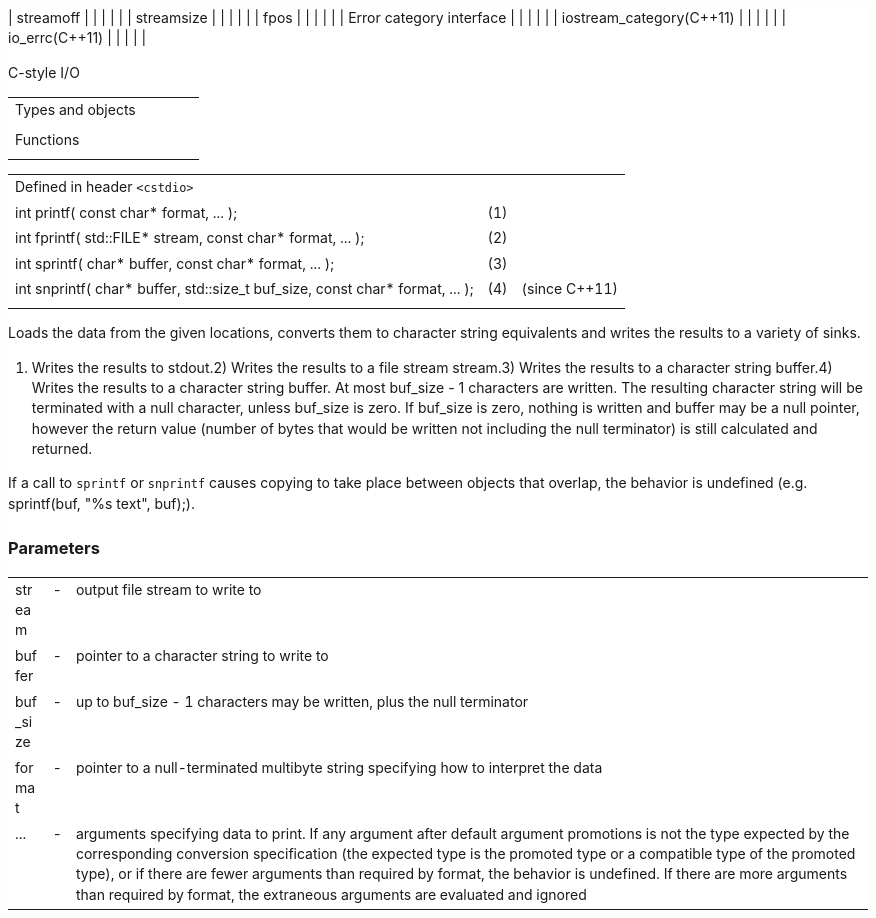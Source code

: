 | streamoff | | | | |
| streamsize | | | | |
| fpos | | | | |
| Error category interface | | | | |
| iostream_category(C++11) | | | | |
| io_errc(C++11) | | | | |

C-style I/O

|  |  |  |  |  |
| --- | --- | --- | --- | --- |
| Types and objects | | | | |
| |  |  |  |  |  | | --- | --- | --- | --- | --- | | FILE | | | | | | fpos_t | | | | | |  | | | | | | |  |  |  |  |  | | --- | --- | --- | --- | --- | | stdinstdoutstderr | | | | | |
| Functions | | | | |
| |  |  |  |  |  | | --- | --- | --- | --- | --- | | File access | | | | | | |  |  |  |  |  | | --- | --- | --- | --- | --- | | fopen | | | | | | freopen | | | | | | fclose | | | | | | fflush | | | | | | |  |  |  |  |  | | --- | --- | --- | --- | --- | | fwide | | | | | | setbuf | | | | | | setvbuf | | | | | |  | | | | | | | Direct input/output | | | | | | |  |  |  |  |  | | --- | --- | --- | --- | --- | | fread | | | | | | |  |  |  |  |  | | --- | --- | --- | --- | --- | | fwrite | | | | | | | Unformatted input/output | | | | | | |  |  |  |  |  | | --- | --- | --- | --- | --- | | fgetcgetc | | | | | | fgets | | | | | | fputcputc | | | | | | fputs | | | | | | getchar | | | | | | gets(until C++14) | | | | | | putchar | | | | | | puts | | | | | | ungetc | | | | | | |  |  |  |  |  | | --- | --- | --- | --- | --- | | fgetwcgetwc | | | | | | fgetws | | | | | | fputwcputwc | | | | | | fputws | | | | | | getwchar | | | | | | putwchar | | | | | | ungetwc | | | | | |  | | | | | |  | | | | | | | Formatted input | | | | | | |  |  |  |  |  | | --- | --- | --- | --- | --- | | scanffscanfsscanf | | | | | | vscanfvfscanfvsscanf(C++11)(C++11)(C++11) | | | | | | |  |  |  |  |  | | --- | --- | --- | --- | --- | | wscanffwscanfswscanf | | | | | | vwscanfvfwscanfvswscanf(C++11)(C++11)(C++11) | | | | | | | |  |  |  |  |  | | --- | --- | --- | --- | --- | | Formatted output | | | | | | |  |  |  |  |  | | --- | --- | --- | --- | --- | | ****printffprintfsprintfsnprintf****(C++11) | | | | | | vprintfvfprintfvsprintfvsnprintf(C++11) | | | | | | |  |  |  |  |  | | --- | --- | --- | --- | --- | | wprintffwprintfswprintf | | | | | | vwprintfvfwprintfvswprintf | | | | | | | File positioning | | | | | | ftell | | | | | | fgetpos | | | | | | fseek | | | | | | fsetpos | | | | | | rewind | | | | | | Error handling | | | | | | clearerr | | | | | | feof | | | | | | ferror | | | | | | perror | | | | | | Operations on files | | | | | | remove | | | | | | rename | | | | | | tmpfile | | | | | | tmpnam | | | | | |

|  |  |  |
| --- | --- | --- |
| Defined in header `<cstdio>` |  |  |
| int printf( const char\* format, ... ); | (1) |  |
| int fprintf( std::FILE\* stream, const char\* format, ... ); | (2) |  |
| int sprintf( char\* buffer, const char\* format, ... ); | (3) |  |
| int snprintf( char\* buffer, std::size_t buf_size, const char\* format, ... ); | (4) | (since C++11) |
|  |  |  |

Loads the data from the given locations, converts them to character string equivalents and writes the results to a variety of sinks.

1) Writes the results to stdout.2) Writes the results to a file stream stream.3) Writes the results to a character string buffer.4) Writes the results to a character string buffer. At most buf_size - 1 characters are written. The resulting character string will be terminated with a null character, unless buf_size is zero. If buf_size is zero, nothing is written and buffer may be a null pointer, however the return value (number of bytes that would be written not including the null terminator) is still calculated and returned.

If a call to `sprintf` or `snprintf` causes copying to take place between objects that overlap, the behavior is undefined (e.g. sprintf(buf, "%s text", buf);).

### Parameters

|  |  |  |
| --- | --- | --- |
| stream | - | output file stream to write to |
| buffer | - | pointer to a character string to write to |
| buf_size | - | up to buf_size - 1 characters may be written, plus the null terminator |
| format | - | pointer to a null-terminated multibyte string specifying how to interpret the data |
| ... | - | arguments specifying data to print. If any argument after default argument promotions is not the type expected by the corresponding conversion specification (the expected type is the promoted type or a compatible type of the promoted type), or if there are fewer arguments than required by format, the behavior is undefined. If there are more arguments than required by format, the extraneous arguments are evaluated and ignored |
